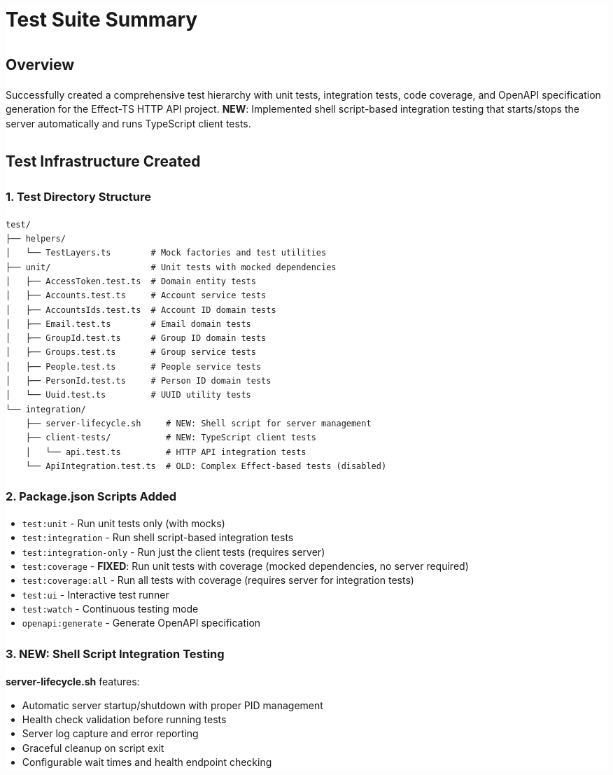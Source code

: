 # Test Suite Summary

## Overview
Successfully created a comprehensive test hierarchy with unit tests, integration tests, code coverage, and OpenAPI specification generation for the Effect-TS HTTP API project. **NEW**: Implemented shell script-based integration testing that starts/stops the server automatically and runs TypeScript client tests.

## Test Infrastructure Created

### 1. Test Directory Structure
```
test/
├── helpers/
│   └── TestLayers.ts        # Mock factories and test utilities
├── unit/                    # Unit tests with mocked dependencies
│   ├── AccessToken.test.ts  # Domain entity tests
│   ├── Accounts.test.ts     # Account service tests  
│   ├── AccountsIds.test.ts  # Account ID domain tests
│   ├── Email.test.ts        # Email domain tests
│   ├── GroupId.test.ts      # Group ID domain tests
│   ├── Groups.test.ts       # Group service tests
│   ├── People.test.ts       # People service tests
│   ├── PersonId.test.ts     # Person ID domain tests
│   └── Uuid.test.ts         # UUID utility tests
└── integration/
    ├── server-lifecycle.sh     # NEW: Shell script for server management
    ├── client-tests/           # NEW: TypeScript client tests
    │   └── api.test.ts         # HTTP API integration tests
    └── ApiIntegration.test.ts  # OLD: Complex Effect-based tests (disabled)
```

### 2. Package.json Scripts Added
- `test:unit` - Run unit tests only (with mocks)
- `test:integration` - Run shell script-based integration tests
- `test:integration-only` - Run just the client tests (requires server)
- `test:coverage` - **FIXED**: Run unit tests with coverage (mocked dependencies, no server required)
- `test:coverage:all` - Run all tests with coverage (requires server for integration tests)
- `test:ui` - Interactive test runner
- `test:watch` - Continuous testing mode
- `openapi:generate` - Generate OpenAPI specification

### 3. NEW: Shell Script Integration Testing
**server-lifecycle.sh** features:
- Automatic server startup/shutdown with proper PID management
- Health check validation before running tests
- Server log capture and error reporting
- Graceful cleanup on script exit
- Configurable wait times and health endpoint checking
